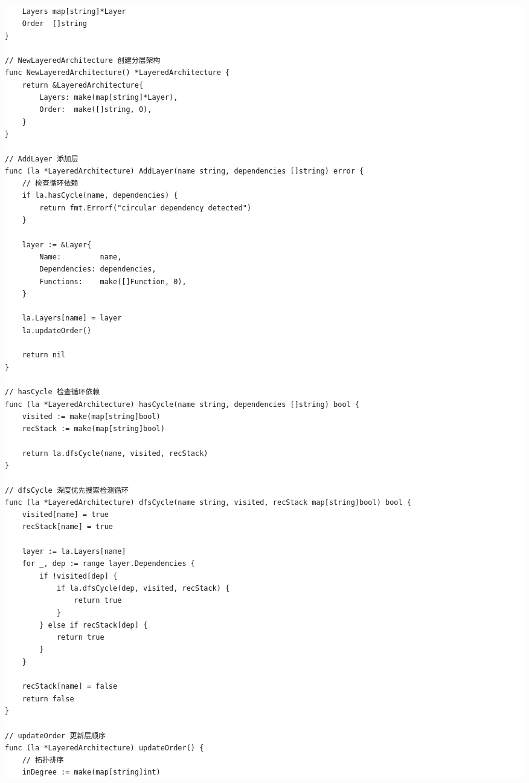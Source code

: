```
    Layers map[string]*Layer
    Order  []string
}

// NewLayeredArchitecture 创建分层架构
func NewLayeredArchitecture() *LayeredArchitecture {
    return &LayeredArchitecture{
        Layers: make(map[string]*Layer),
        Order:  make([]string, 0),
    }
}

// AddLayer 添加层
func (la *LayeredArchitecture) AddLayer(name string, dependencies []string) error {
    // 检查循环依赖
    if la.hasCycle(name, dependencies) {
        return fmt.Errorf("circular dependency detected")
    }
    
    layer := &Layer{
        Name:         name,
        Dependencies: dependencies,
        Functions:    make([]Function, 0),
    }
    
    la.Layers[name] = layer
    la.updateOrder()
    
    return nil
}

// hasCycle 检查循环依赖
func (la *LayeredArchitecture) hasCycle(name string, dependencies []string) bool {
    visited := make(map[string]bool)
    recStack := make(map[string]bool)
    
    return la.dfsCycle(name, visited, recStack)
}

// dfsCycle 深度优先搜索检测循环
func (la *LayeredArchitecture) dfsCycle(name string, visited, recStack map[string]bool) bool {
    visited[name] = true
    recStack[name] = true
    
    layer := la.Layers[name]
    for _, dep := range layer.Dependencies {
        if !visited[dep] {
            if la.dfsCycle(dep, visited, recStack) {
                return true
            }
        } else if recStack[dep] {
            return true
        }
    }
    
    recStack[name] = false
    return false
}

// updateOrder 更新层顺序
func (la *LayeredArchitecture) updateOrder() {
    // 拓扑排序
    inDegree := make(map[string]int)
```